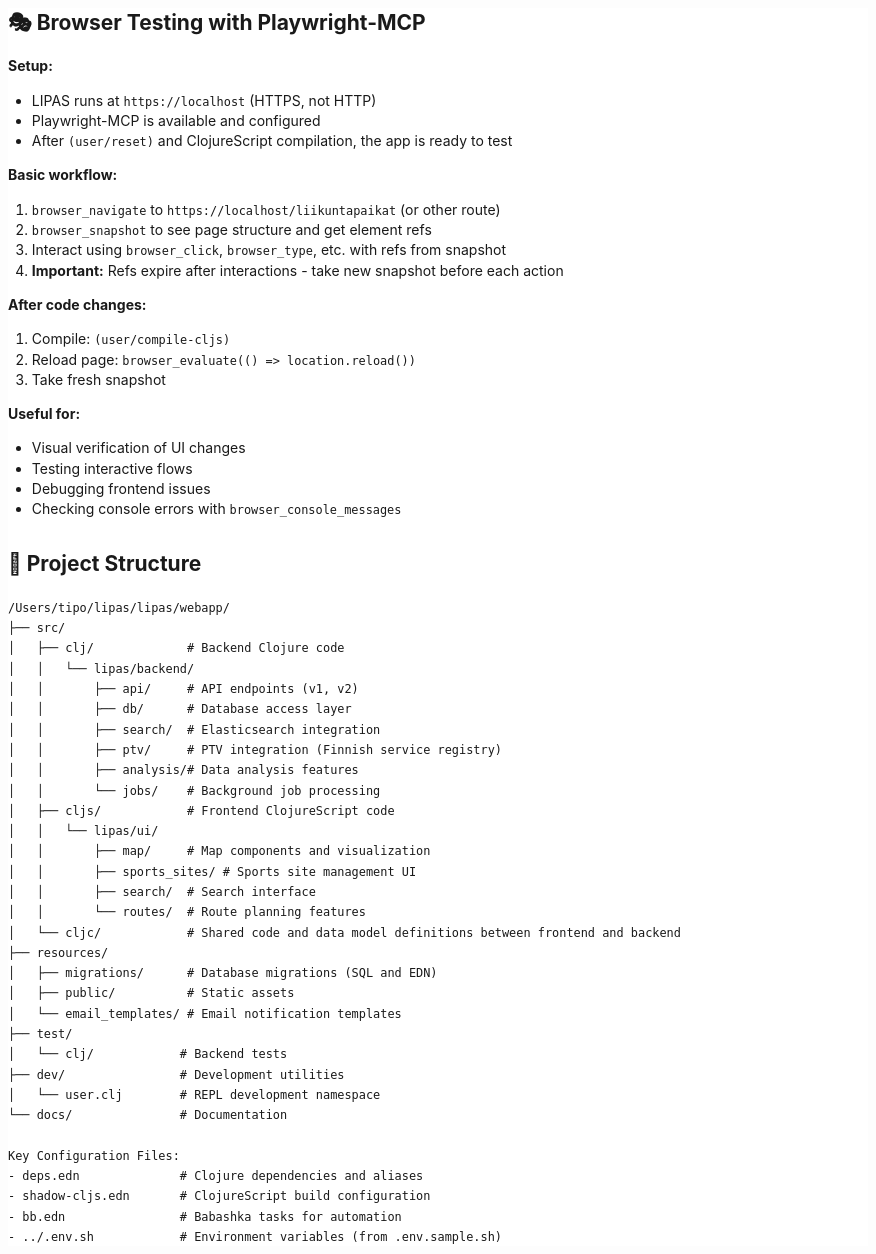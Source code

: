 ## 🎭 Browser Testing with Playwright-MCP

**Setup:**
- LIPAS runs at `https://localhost` (HTTPS, not HTTP)
- Playwright-MCP is available and configured
- After `(user/reset)` and ClojureScript compilation, the app is ready to test

**Basic workflow:**
1. `browser_navigate` to `https://localhost/liikuntapaikat` (or other route)
2. `browser_snapshot` to see page structure and get element refs
3. Interact using `browser_click`, `browser_type`, etc. with refs from snapshot
4. **Important:** Refs expire after interactions - take new snapshot before each action

**After code changes:**
1. Compile: `(user/compile-cljs)`
2. Reload page: `browser_evaluate(() => location.reload())`
3. Take fresh snapshot

**Useful for:**
- Visual verification of UI changes
- Testing interactive flows
- Debugging frontend issues
- Checking console errors with `browser_console_messages`

## 📁 Project Structure

```
/Users/tipo/lipas/lipas/webapp/
├── src/
│   ├── clj/             # Backend Clojure code
│   │   └── lipas/backend/
│   │       ├── api/     # API endpoints (v1, v2)
│   │       ├── db/      # Database access layer
│   │       ├── search/  # Elasticsearch integration
│   │       ├── ptv/     # PTV integration (Finnish service registry)
│   │       ├── analysis/# Data analysis features
│   │       └── jobs/    # Background job processing
│   ├── cljs/            # Frontend ClojureScript code
│   │   └── lipas/ui/
│   │       ├── map/     # Map components and visualization
│   │       ├── sports_sites/ # Sports site management UI
│   │       ├── search/  # Search interface
│   │       └── routes/  # Route planning features
│   └── cljc/            # Shared code and data model definitions between frontend and backend
├── resources/
│   ├── migrations/      # Database migrations (SQL and EDN)
│   ├── public/          # Static assets
│   └── email_templates/ # Email notification templates
├── test/
│   └── clj/            # Backend tests
├── dev/                # Development utilities
│   └── user.clj        # REPL development namespace
└── docs/               # Documentation

Key Configuration Files:
- deps.edn              # Clojure dependencies and aliases
- shadow-cljs.edn       # ClojureScript build configuration
- bb.edn                # Babashka tasks for automation
- ../.env.sh            # Environment variables (from .env.sample.sh)
```
